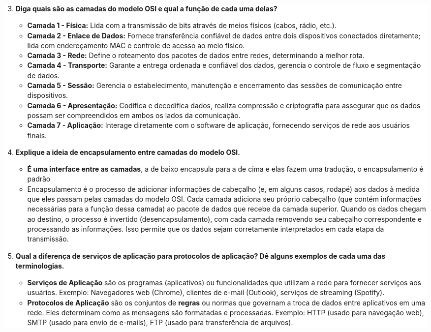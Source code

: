 3. **Diga quais são as camadas do modelo OSI e qual a função de cada uma delas?**
   - **Camada 1 - Física:** Lida com a transmissão de bits através de meios físicos (cabos, rádio, etc.).
   - **Camada 2 - Enlace de Dados:** Fornece transferência confiável de dados entre dois dispositivos conectados diretamente; lida com endereçamento MAC e controle de acesso ao meio físico.
   - **Camada 3 - Rede:** Define o roteamento dos pacotes de dados entre redes, determinando a melhor rota.
   - **Camada 4 - Transporte:** Garante a entrega ordenada e confiável dos dados, gerencia o controle de fluxo e segmentação de dados.
   - **Camada 5 - Sessão:** Gerencia o estabelecimento, manutenção e encerramento das sessões de comunicação entre dispositivos.
   - **Camada 6 - Apresentação:** Codifica e decodifica dados, realiza compressão e criptografia para assegurar que os dados possam ser compreendidos em ambos os lados da comunicação.
   - **Camada 7 - Aplicação:** Interage diretamente com o software de aplicação, fornecendo serviços de rede aos usuários finais.

4. **Explique a ideia de encapsulamento entre camadas do modelo OSI.**
    - **É uma interface entre as camadas**, a de baixo encapsula para a de cima e elas fazem uma tradução, o encapsulamento é padrão
   - Encapsulamento é o processo de adicionar informações de cabeçalho (e, em alguns casos, rodapé) aos dados à medida que eles passam pelas camadas do modelo OSI. Cada camada adiciona seu próprio cabeçalho (que contém informações necessárias para a função dessa camada) ao pacote de dados que recebe da camada superior. Quando os dados chegam ao destino, o processo é invertido (desencapsulamento), com cada camada removendo seu cabeçalho correspondente e processando as informações. Isso permite que os dados sejam corretamente interpretados em cada etapa da transmissão.

5. **Qual a diferença de serviços de aplicação para protocolos de aplicação? Dê alguns exemplos de cada uma das terminologias.**
   - **Serviços de Aplicação** são os programas (aplicativos) ou funcionalidades que utilizam a rede para fornecer serviços aos usuários. Exemplo: Navegadores web (Chrome), clientes de e-mail (Outlook), serviços de streaming (Spotify).
   - **Protocolos de Aplicação** são os conjuntos de **regras** ou normas que governam a troca de dados entre aplicativos em uma rede. Eles determinam como as mensagens são formatadas e processadas. Exemplo: HTTP (usado para navegação web), SMTP (usado para envio de e-mails), FTP (usado para transferência de arquivos).
